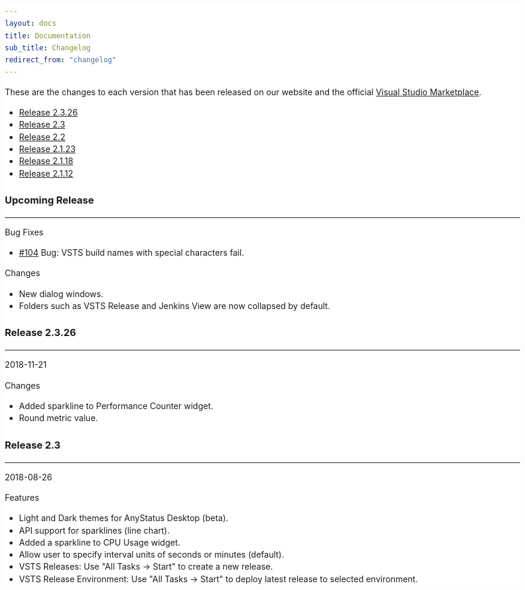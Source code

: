 ```yaml
---
layout: docs
title: Documentation
sub_title: Changelog
redirect_from: "changelog"
---
```


These are the changes to each version that has been released on our website and the official [Visual Studio Marketplace](https://marketplace.visualstudio.com/items?itemName=AlonAmsalem.AnyStatus).

- [Release 2.3.26](#release-2326)
- [Release 2.3](#release-23)
- [Release 2.2](#release-22)
- [Release 2.1.23](#release-2123)
- [Release 2.1.18](#release-2118)
- [Release 2.1.12](#release-2122)

### Upcoming Release
------------------


Bug Fixes

- [#104](https://github.com/AnyStatus/Support/issues/104) Bug: VSTS build names with special characters fail.

Changes

- New dialog windows.
- Folders such as VSTS Release and Jenkins View are now collapsed by default.

### Release 2.3.26
------------------
<p class="text-muted">2018-11-21</p>

Changes

- Added sparkline to Performance Counter widget.
- Round metric value.

### Release 2.3
------------------
<p class="text-muted">2018-08-26</p>

Features

- Light and Dark themes for AnyStatus Desktop (beta).
- API support for sparklines (line chart).
- Added a sparkline to CPU Usage widget.
- Allow user to specify interval units of seconds or minutes (default).
- VSTS Releases: Use "All Tasks -> Start" to create a new release.
- VSTS Release Environment: Use "All Tasks -> Start" to deploy latest release to selected environment.
